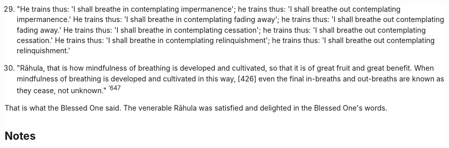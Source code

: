 29. "He trains thus: 'I shall breathe in contemplating impermanence'; he trains thus: 'I shall breathe out contemplating impermanence.' He trains thus: 'I shall breathe in contemplating fading away'; he trains thus: 'I shall breathe out contemplating fading away.' He trains thus: 'I shall breathe in contemplating cessation'; he trains thus: 'I shall breathe out contemplating cessation.' He trains thus: 'I shall breathe in contemplating relinquishment'; he trains thus: 'I shall breathe out contemplating relinquishment.'

30. "Rāhula, that is how mindfulness of breathing is developed and cultivated, so that it is of great fruit and great benefit. When mindfulness of breathing is developed and cultivated in this way, [426] even the final in-breaths and out-breaths are known as they cease, not unknown." ${ }^{\prime 647}$

That is what the Blessed One said. The venerable Rāhula was satisfied and delighted in the Blessed One's words.

## Notes

[^640]: According to MA, this discourse was taught to Rāhula when he was eighteen years old, for the purpose of dispelling desire connected with the household life. The Shorter Discourse of Advice to Rāhula is MN 147.

[^641]: MA: While Rāhula was following the Buddha, he noted with admiration the physical perfection of the Master and reflected that he himself was of similar appearance, thinking: "I too am handsome like my father the Blessed One. The Buddha's form is beautiful and so too is mine." The Buddha read Rāhula's thought and decided to admonish him at once, before such vain thoughts led him into greater difficulties. Hence the Buddha framed his advice in terms of contemplating the body as neither a self nor the possession of a self.

[^642]: MA: Ven. Sāriputta, Rāhula's teacher, gave Rāhula this advice unaware that he had already been given different meditation instructions by the Buddha. He was misled by Rāhula's cross-legged posture into thinking that he was practising mindfulness of breathing.

[^643]: MA: The Buddha here explains the meditation on the four great elements rather than mindfulness of breathing in order to dispel Rāhula's attachment to the body, which had not yet been removed by the brief instruction on the egolessness of material form. See n. 329 for explanation of terms requiring comment.

[^644]: Space (äkāsa) is not a primary material element but is classified under derivative material form (upädā rūpa).

[^645]: MA: This passage ( $\S 13-17$ ) is taught to show the quality of impartiality (tädibhäva).

[^646]: For explanations of unclear terms in this first tetrad on mindfulness of breathing ( $ 26 ), see nn.140-142. Terms needing clarification in the following three tetrads will be explained in the notes to MN 118, the Ānāpānasati Sutta.

[^647]: That is, the meditator dies calmly, with mindfulness and awareness.

